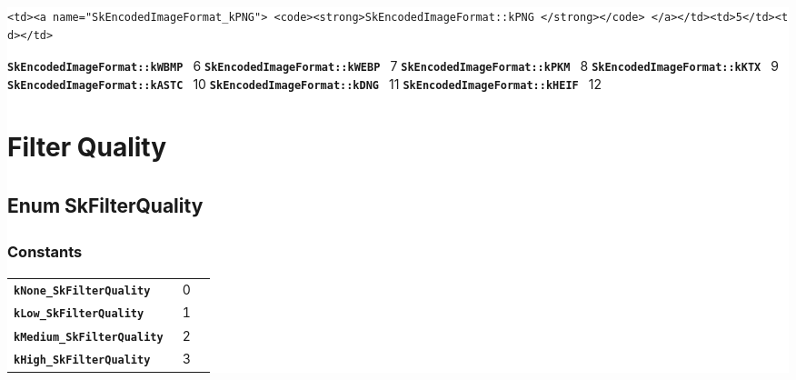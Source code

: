     <td><a name="SkEncodedImageFormat_kPNG"> <code><strong>SkEncodedImageFormat::kPNG </strong></code> </a></td><td>5</td><td></td>
  </tr>
  <tr>
    <td><a name="SkEncodedImageFormat_kWBMP"> <code><strong>SkEncodedImageFormat::kWBMP </strong></code> </a></td><td>6</td><td></td>
  </tr>
  <tr>
    <td><a name="SkEncodedImageFormat_kWEBP"> <code><strong>SkEncodedImageFormat::kWEBP </strong></code> </a></td><td>7</td><td></td>
  </tr>
  <tr>
    <td><a name="SkEncodedImageFormat_kPKM"> <code><strong>SkEncodedImageFormat::kPKM </strong></code> </a></td><td>8</td><td></td>
  </tr>
  <tr>
    <td><a name="SkEncodedImageFormat_kKTX"> <code><strong>SkEncodedImageFormat::kKTX </strong></code> </a></td><td>9</td><td></td>
  </tr>
  <tr>
    <td><a name="SkEncodedImageFormat_kASTC"> <code><strong>SkEncodedImageFormat::kASTC </strong></code> </a></td><td>10</td><td></td>
  </tr>
  <tr>
    <td><a name="SkEncodedImageFormat_kDNG"> <code><strong>SkEncodedImageFormat::kDNG </strong></code> </a></td><td>11</td><td></td>
  </tr>
  <tr>
    <td><a name="SkEncodedImageFormat_kHEIF"> <code><strong>SkEncodedImageFormat::kHEIF </strong></code> </a></td><td>12</td><td></td>
  </tr>

</table>

# <a name="Filter_Quality"></a> Filter Quality

## <a name="SkFilterQuality"></a> Enum SkFilterQuality

### Constants

<table>
  <tr>
    <td><a name="kNone_SkFilterQuality"> <code><strong>kNone_SkFilterQuality </strong></code> </a></td><td>0</td><td></td>
  </tr>
  <tr>
    <td><a name="kLow_SkFilterQuality"> <code><strong>kLow_SkFilterQuality </strong></code> </a></td><td>1</td><td></td>
  </tr>
  <tr>
    <td><a name="kMedium_SkFilterQuality"> <code><strong>kMedium_SkFilterQuality </strong></code> </a></td><td>2</td><td></td>
  </tr>
  <tr>
    <td><a name="kHigh_SkFilterQuality"> <code><strong>kHigh_SkFilterQuality </strong></code> </a></td><td>3</td><td></td>
  </tr>
